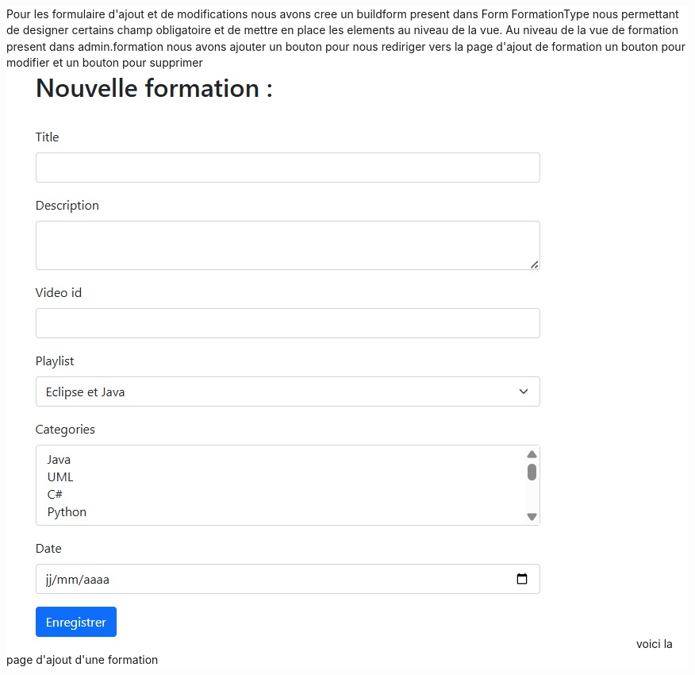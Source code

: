 Pour les formulaire d'ajout et de modifications nous avons cree un buildform present dans Form FormationType nous permettant de designer certains champ obligatoire et de mettre en place les elements au niveau
de la vue. Au niveau de la vue de formation present dans admin.formation nous avons ajouter un bouton pour nous rediriger vers la page d'ajout de formation un bouton pour modifier et un bouton pour supprimer
![alt text](image-4.png)
voici la page d'ajout d'une formation 